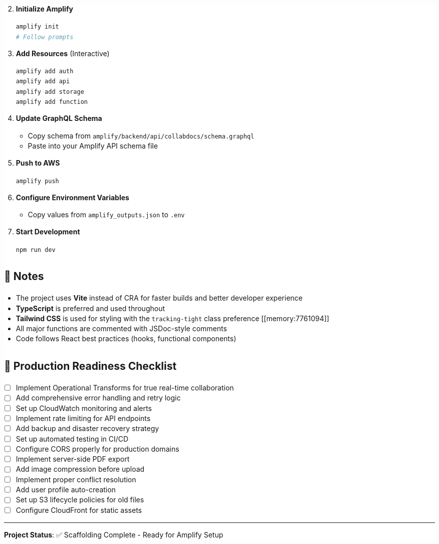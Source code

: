 2. **Initialize Amplify**
   ```bash
   amplify init
   # Follow prompts
   ```

3. **Add Resources** (Interactive)
   ```bash
   amplify add auth
   amplify add api
   amplify add storage
   amplify add function
   ```

4. **Update GraphQL Schema**
   - Copy schema from `amplify/backend/api/collabdocs/schema.graphql`
   - Paste into your Amplify API schema file

5. **Push to AWS**
   ```bash
   amplify push
   ```

6. **Configure Environment Variables**
   - Copy values from `amplify_outputs.json` to `.env`

7. **Start Development**
   ```bash
   npm run dev
   ```

## 📝 Notes

- The project uses **Vite** instead of CRA for faster builds and better developer experience
- **TypeScript** is preferred and used throughout
- **Tailwind CSS** is used for styling with the `tracking-tight` class preference [[memory:7761094]]
- All major functions are commented with JSDoc-style comments
- Code follows React best practices (hooks, functional components)

## 🎯 Production Readiness Checklist

- [ ] Implement Operational Transforms for true real-time collaboration
- [ ] Add comprehensive error handling and retry logic
- [ ] Set up CloudWatch monitoring and alerts
- [ ] Implement rate limiting for API endpoints
- [ ] Add backup and disaster recovery strategy
- [ ] Set up automated testing in CI/CD
- [ ] Configure CORS properly for production domains
- [ ] Implement server-side PDF export
- [ ] Add image compression before upload
- [ ] Implement proper conflict resolution
- [ ] Add user profile auto-creation
- [ ] Set up S3 lifecycle policies for old files
- [ ] Configure CloudFront for static assets

---

**Project Status**: ✅ Scaffolding Complete - Ready for Amplify Setup

